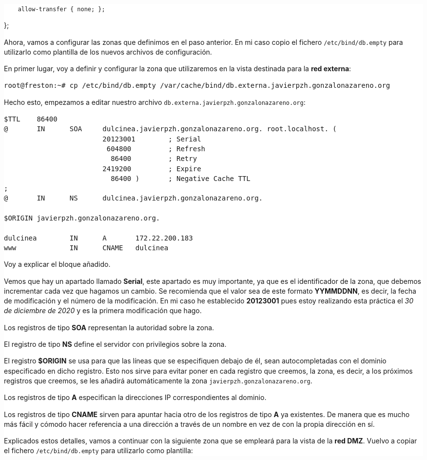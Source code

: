         allow-transfer { none; };

};
</pre>

Ahora, vamos a configurar las zonas que definimos en el paso anterior. En mi caso copio el fichero `/etc/bind/db.empty` para utilizarlo como plantilla de los nuevos archivos de configuración.

En primer lugar, voy a definir y configurar la zona que utilizaremos en la vista destinada para la **red externa**:

<pre>
root@freston:~# cp /etc/bind/db.empty /var/cache/bind/db.externa.javierpzh.gonzalonazareno.org
</pre>

Hecho esto, empezamos a editar nuestro archivo `db.externa.javierpzh.gonzalonazareno.org`:

<pre>
$TTL    86400
@       IN      SOA     dulcinea.javierpzh.gonzalonazareno.org. root.localhost. (
                        20123001        ; Serial
                         604800         ; Refresh
                          86400         ; Retry
                        2419200         ; Expire
                          86400 )       ; Negative Cache TTL
;
@       IN      NS      dulcinea.javierpzh.gonzalonazareno.org.

$ORIGIN javierpzh.gonzalonazareno.org.

dulcinea        IN      A       172.22.200.183
www             IN      CNAME   dulcinea
</pre>

Voy a explicar el bloque añadido.

Vemos que hay un apartado llamado **Serial**, este apartado es muy importante, ya que es el identificador de la zona, que debemos incrementar cada vez que hagamos un cambio. Se recomienda que el valor sea de este formato **YYMMDDNN**, es decir, la fecha de modificación y el número de la modificación. En mi caso he establecido **20123001** pues estoy realizando esta práctica el *30 de diciembre de 2020* y es la primera modificación que hago.

Los registros de tipo **SOA** representan la autoridad sobre la zona.

El registro de tipo **NS** define el servidor con privilegios sobre la zona.

El registro **$ORIGIN** se usa para que las líneas que se especifiquen debajo de él, sean autocompletadas con el dominio especificado en dicho registro. Esto nos sirve para evitar poner en cada registro que creemos, la zona, es decir, a los próximos registros que creemos, se les añadirá automáticamente la zona `javierpzh.gonzalonazareno.org`.

Los registros de tipo **A** especifican la direcciones IP correspondientes al dominio.

Los registros de tipo **CNAME** sirven para apuntar hacia otro de los registros de tipo **A** ya existentes. De manera que es mucho más fácil y cómodo hacer referencia a una dirección a través de un nombre en vez de con la propia dirección en sí.

Explicados estos detalles, vamos a continuar con la siguiente zona que se empleará para la vista de la **red DMZ**. Vuelvo a copiar el fichero `/etc/bind/db.empty` para utilizarlo como plantilla:
